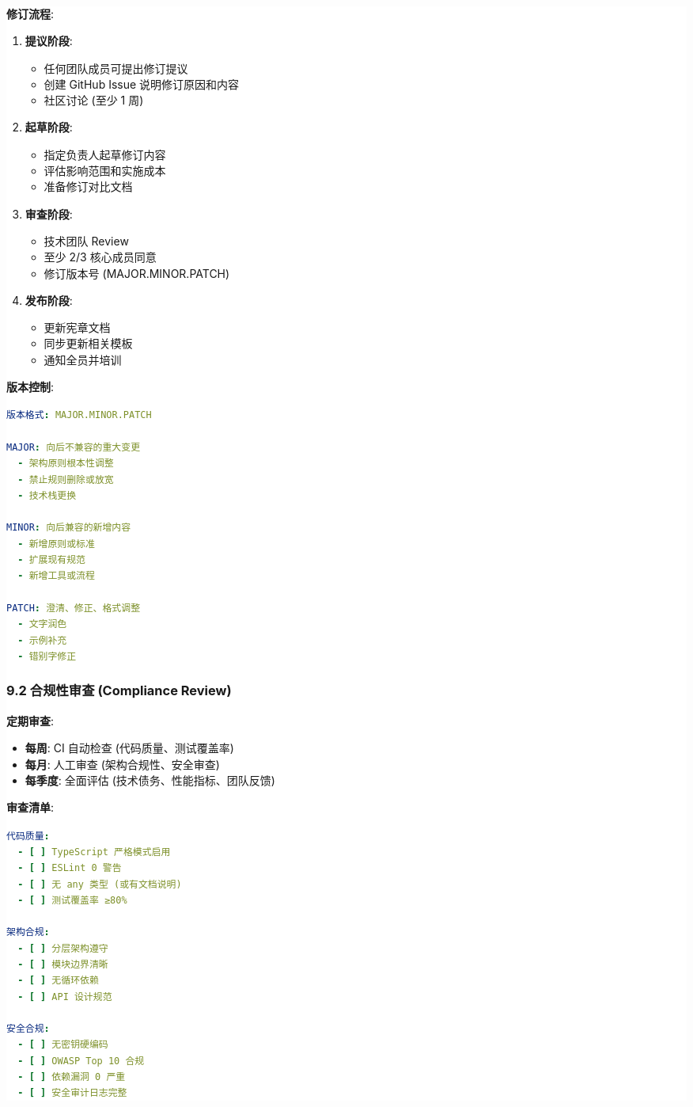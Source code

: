 **修订流程**:
1. **提议阶段**:
   - 任何团队成员可提出修订提议
   - 创建 GitHub Issue 说明修订原因和内容
   - 社区讨论 (至少 1 周)

2. **起草阶段**:
   - 指定负责人起草修订内容
   - 评估影响范围和实施成本
   - 准备修订对比文档

3. **审查阶段**:
   - 技术团队 Review
   - 至少 2/3 核心成员同意
   - 修订版本号 (MAJOR.MINOR.PATCH)

4. **发布阶段**:
   - 更新宪章文档
   - 同步更新相关模板
   - 通知全员并培训

**版本控制**:
```yaml
版本格式: MAJOR.MINOR.PATCH

MAJOR: 向后不兼容的重大变更
  - 架构原则根本性调整
  - 禁止规则删除或放宽
  - 技术栈更换

MINOR: 向后兼容的新增内容
  - 新增原则或标准
  - 扩展现有规范
  - 新增工具或流程

PATCH: 澄清、修正、格式调整
  - 文字润色
  - 示例补充
  - 错别字修正
```

### 9.2 合规性审查 (Compliance Review)

**定期审查**:
- **每周**: CI 自动检查 (代码质量、测试覆盖率)
- **每月**: 人工审查 (架构合规性、安全审查)
- **每季度**: 全面评估 (技术债务、性能指标、团队反馈)

**审查清单**:
```yaml
代码质量:
  - [ ] TypeScript 严格模式启用
  - [ ] ESLint 0 警告
  - [ ] 无 any 类型 (或有文档说明)
  - [ ] 测试覆盖率 ≥80%

架构合规:
  - [ ] 分层架构遵守
  - [ ] 模块边界清晰
  - [ ] 无循环依赖
  - [ ] API 设计规范

安全合规:
  - [ ] 无密钥硬编码
  - [ ] OWASP Top 10 合规
  - [ ] 依赖漏洞 0 严重
  - [ ] 安全审计日志完整
```